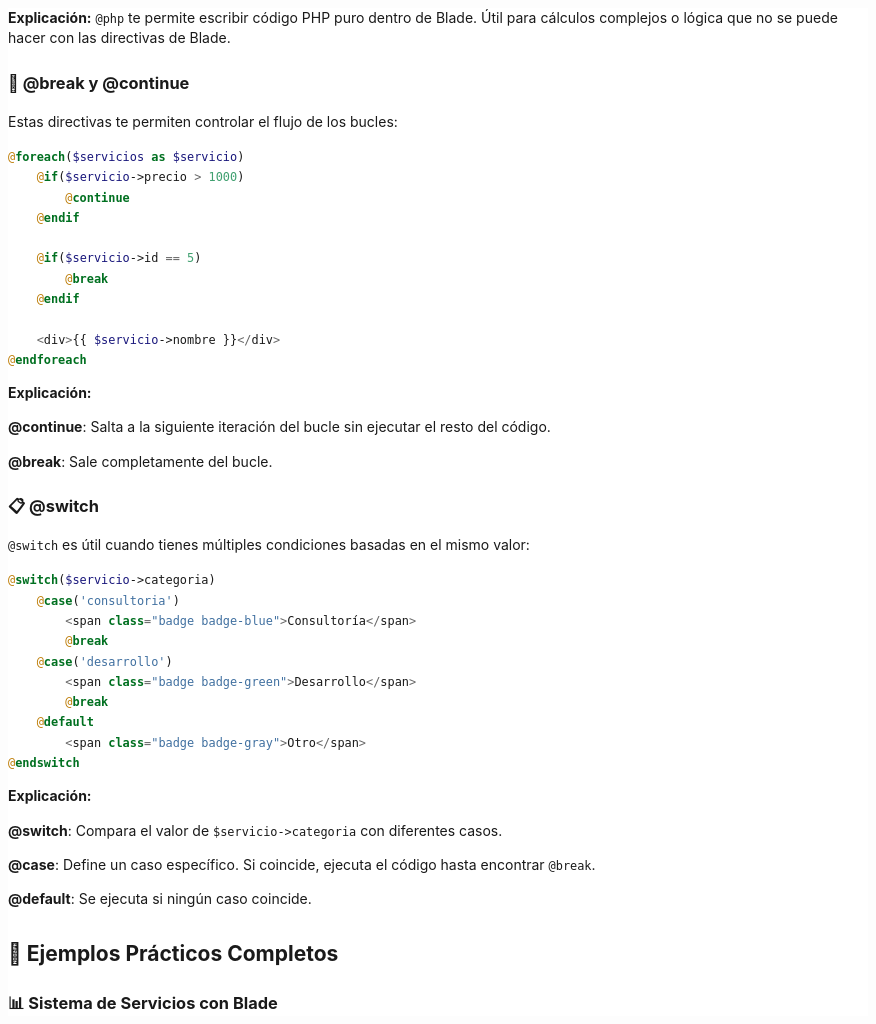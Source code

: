 **Explicación:** `@php` te permite escribir código PHP puro dentro de Blade. Útil para cálculos complejos o lógica que no se puede hacer con las directivas de Blade.

### 🔄 **@break y @continue**

Estas directivas te permiten controlar el flujo de los bucles:

```php
@foreach($servicios as $servicio)
    @if($servicio->precio > 1000)
        @continue
    @endif
    
    @if($servicio->id == 5)
        @break
    @endif
    
    <div>{{ $servicio->nombre }}</div>
@endforeach
```

**Explicación:**

**@continue**: Salta a la siguiente iteración del bucle sin ejecutar el resto del código.

**@break**: Sale completamente del bucle.

### 📋 **@switch**

`@switch` es útil cuando tienes múltiples condiciones basadas en el mismo valor:

```php
@switch($servicio->categoria)
    @case('consultoria')
        <span class="badge badge-blue">Consultoría</span>
        @break
    @case('desarrollo')
        <span class="badge badge-green">Desarrollo</span>
        @break
    @default
        <span class="badge badge-gray">Otro</span>
@endswitch
```

**Explicación:**

**@switch**: Compara el valor de `$servicio->categoria` con diferentes casos.

**@case**: Define un caso específico. Si coincide, ejecuta el código hasta encontrar `@break`.

**@default**: Se ejecuta si ningún caso coincide.

## 🎯 **Ejemplos Prácticos Completos**

### 📊 **Sistema de Servicios con Blade**
